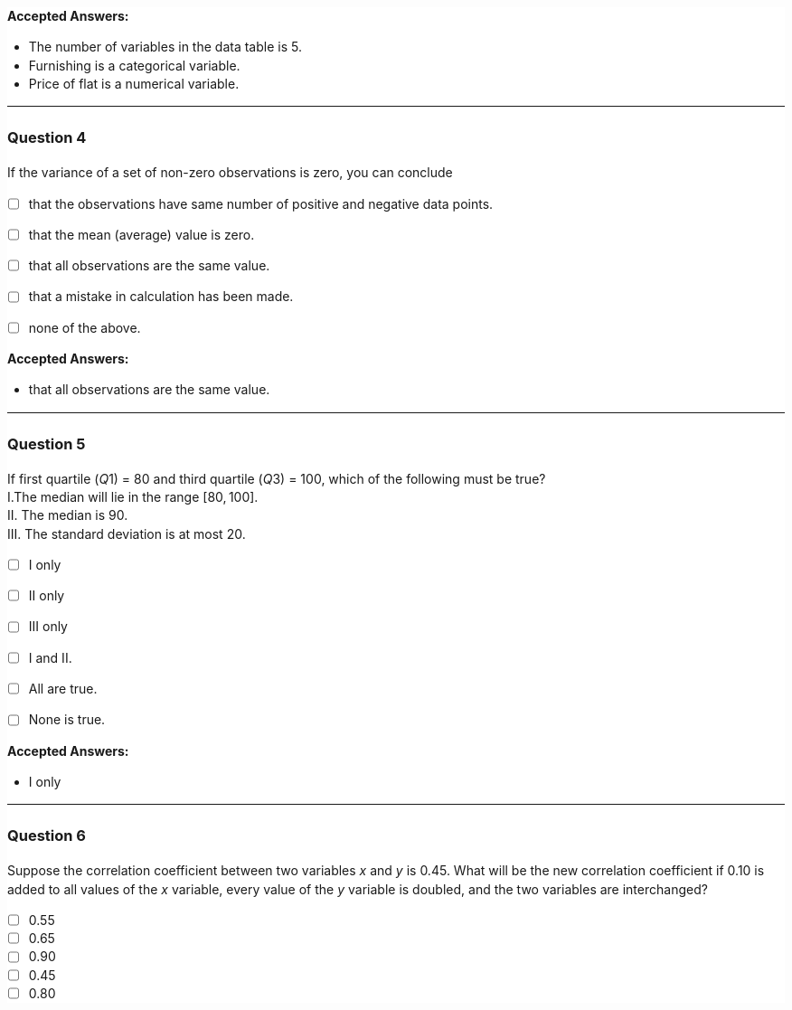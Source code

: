 
**Accepted Answers:**

* The number of variables in the data table is $5$.
* Furnishing is a categorical variable.
* Price of flat is a numerical variable.

---

### Question 4

If the variance of a set of non-zero observations is zero, you can conclude
- [ ] that the observations have same number of positive and negative data points.
- [ ] that the mean (average) value is zero.
- [ ] that all observations are the same value.
- [ ] that a mistake in calculation has been made.
- [ ] none of the above.


**Accepted Answers:**

* that all observations are the same value.

---

### Question 5

If first quartile ($Q1$) = $80$ and third quartile ($Q3$) = $100$, which of the following must be true?  
I.The median will lie in the range \[$80, 100$\].  
II. The median is $90$.  
III. The standard deviation is at most $20$.
- [ ] I only
- [ ] II only
- [ ] III only
- [ ] I and II.
- [ ] All are true.
- [ ] None is true.


**Accepted Answers:**

* I only

---

### Question 6

Suppose the correlation coefficient between two variables $x$ and $y$ is $0.45$. What will be the new correlation coefficient if $0.10$ is added to all values of the $x$ variable, every value of the $y$ variable is doubled, and the two variables are interchanged?
- [ ] $0.55$
- [ ] $0.65$
- [ ] $0.90$
- [ ] $0.45$
- [ ] $0.80$
